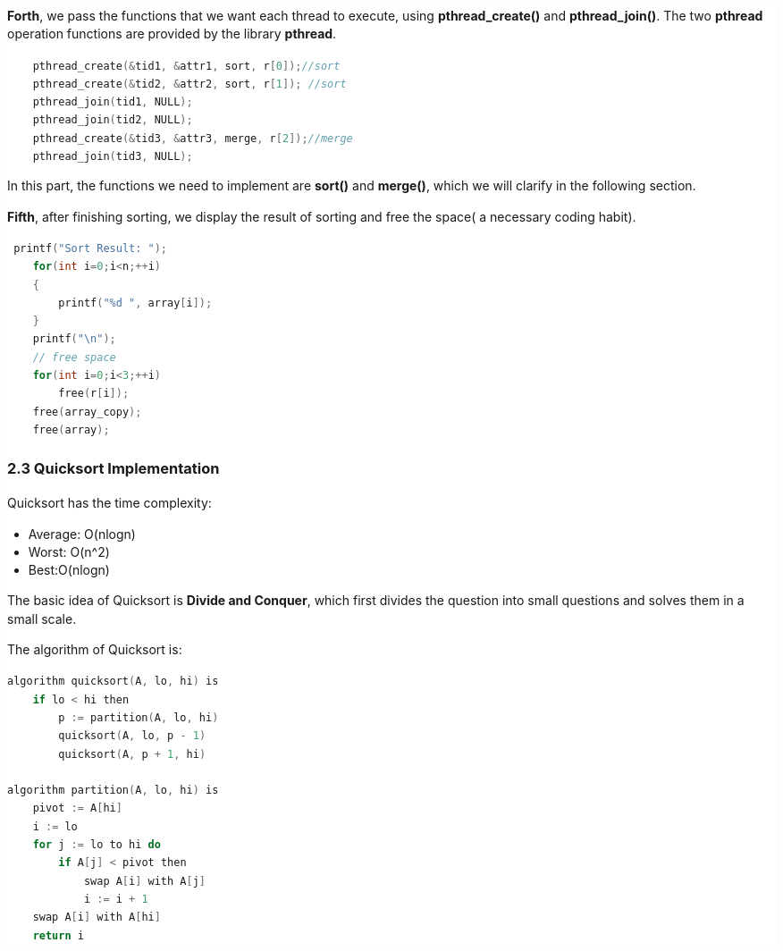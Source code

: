 

**Forth**,  we pass the functions that we want each thread to execute, using **pthread_create()** and **pthread_join()**. The two **pthread** operation functions are provided by the library **pthread**.

```c
    pthread_create(&tid1, &attr1, sort, r[0]);//sort
    pthread_create(&tid2, &attr2, sort, r[1]); //sort
    pthread_join(tid1, NULL);
    pthread_join(tid2, NULL);
    pthread_create(&tid3, &attr3, merge, r[2]);//merge
    pthread_join(tid3, NULL);
```

In this part, the functions we need to implement are **sort()** and **merge()**, which we will clarify in the following section.



**Fifth**, after finishing sorting, we display the result of sorting and free the space( a necessary coding habit).

```c
 printf("Sort Result: ");
    for(int i=0;i<n;++i)
    {
        printf("%d ", array[i]);
    }
    printf("\n");
    // free space
    for(int i=0;i<3;++i)
        free(r[i]);
    free(array_copy);
    free(array);
```



### 2.3 Quicksort Implementation

Quicksort has the time complexity:

- Average: O(nlogn)
- Worst: O(n^2)
- Best:O(nlogn)

The basic idea of Quicksort is **Divide and Conquer**, which first divides the question into small questions and solves them in a small scale.

The algorithm of Quicksort is:

```c
algorithm quicksort(A, lo, hi) is
    if lo < hi then
        p := partition(A, lo, hi)
        quicksort(A, lo, p - 1)
        quicksort(A, p + 1, hi)

algorithm partition(A, lo, hi) is
    pivot := A[hi]
    i := lo
    for j := lo to hi do
        if A[j] < pivot then
            swap A[i] with A[j]
            i := i + 1
    swap A[i] with A[hi]
    return i
```

